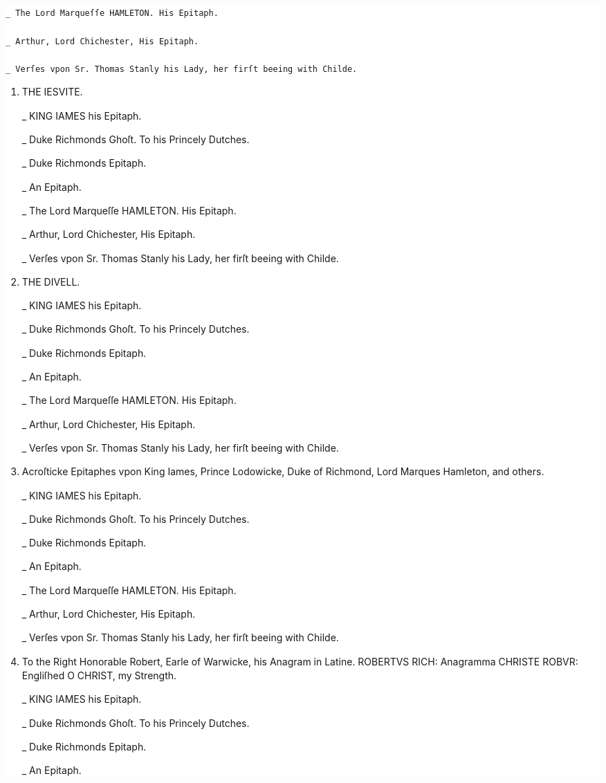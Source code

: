     _ The Lord Marqueſſe HAMLETON. His Epitaph.

    _ Arthur, Lord Chichester, His Epitaph.

    _ Verſes vpon Sr. Thomas Stanly his Lady, her firſt beeing with Childe.

1. THE IESVITE.

    _ KING IAMES his Epitaph.

    _ Duke Richmonds Ghoſt. To his Princely Dutches.

    _ Duke Richmonds Epitaph.

    _ An Epitaph.

    _ The Lord Marqueſſe HAMLETON. His Epitaph.

    _ Arthur, Lord Chichester, His Epitaph.

    _ Verſes vpon Sr. Thomas Stanly his Lady, her firſt beeing with Childe.

1. THE DIVELL.

    _ KING IAMES his Epitaph.

    _ Duke Richmonds Ghoſt. To his Princely Dutches.

    _ Duke Richmonds Epitaph.

    _ An Epitaph.

    _ The Lord Marqueſſe HAMLETON. His Epitaph.

    _ Arthur, Lord Chichester, His Epitaph.

    _ Verſes vpon Sr. Thomas Stanly his Lady, her firſt beeing with Childe.

1. Acroſticke Epitaphes vpon King Iames, Prince Lodowicke, Duke of Richmond, Lord Marques Hamleton, and others.

    _ KING IAMES his Epitaph.

    _ Duke Richmonds Ghoſt. To his Princely Dutches.

    _ Duke Richmonds Epitaph.

    _ An Epitaph.

    _ The Lord Marqueſſe HAMLETON. His Epitaph.

    _ Arthur, Lord Chichester, His Epitaph.

    _ Verſes vpon Sr. Thomas Stanly his Lady, her firſt beeing with Childe.

1. To the Right Honorable Robert, Earle of Warwicke, his Anagram in Latine. ROBERTVS RICH: Anagramma CHRISTE ROBVR: Engliſhed O CHRIST, my Strength.

    _ KING IAMES his Epitaph.

    _ Duke Richmonds Ghoſt. To his Princely Dutches.

    _ Duke Richmonds Epitaph.

    _ An Epitaph.
